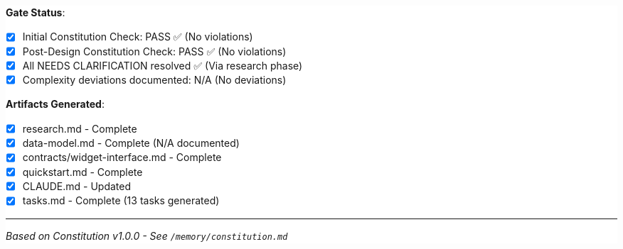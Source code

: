 **Gate Status**:
- [x] Initial Constitution Check: PASS ✅ (No violations)
- [x] Post-Design Constitution Check: PASS ✅ (No violations)
- [x] All NEEDS CLARIFICATION resolved ✅ (Via research phase)
- [x] Complexity deviations documented: N/A (No deviations)

**Artifacts Generated**:
- [x] research.md - Complete
- [x] data-model.md - Complete (N/A documented)
- [x] contracts/widget-interface.md - Complete
- [x] quickstart.md - Complete
- [x] CLAUDE.md - Updated
- [x] tasks.md - Complete (13 tasks generated)

---
*Based on Constitution v1.0.0 - See `/memory/constitution.md`*

